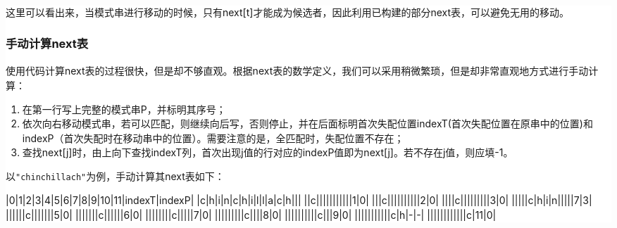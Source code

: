 这里可以看出来，当模式串进行移动的时候，只有next[t]才能成为候选者，因此利用已构建的部分next表，可以避免无用的移动。

### 手动计算next表

使用代码计算next表的过程很快，但是却不够直观。根据next表的数学定义，我们可以采用稍微繁琐，但是却非常直观地方式进行手动计算：

1. 在第一行写上完整的模式串P，并标明其序号；
2. 依次向右移动模式串，若可以匹配，则继续向后写，否则停止，并在后面标明首次失配位置indexT(首次失配位置在原串中的位置)和indexP（首次失配时在移动串中的位置）。需要注意的是，全匹配时，失配位置不存在；
3. 查找next[j]时，由上向下查找indexT列，首次出现j值的行对应的indexP值即为next[j]。若不存在j值，则应填-1。

以`"chinchillach"`为例，手动计算其next表如下：

|0|1|2|3|4|5|6|7|8|9|10|11|indexT|indexP|
|c|h|i|n|c|h|i|l|l|a|c|h|||
||c|||||||||||1|0|
|||c||||||||||2|0|
||||c|||||||||3|0|
|||||c|h|i|n|||||7|3|
||||||c|||||||5|0|
|||||||c||||||6|0|
||||||||c|||||7|0|
|||||||||c||||8|0|
||||||||||c|||9|0|
|||||||||||c|h|-|-|
||||||||||||c|11|0|


